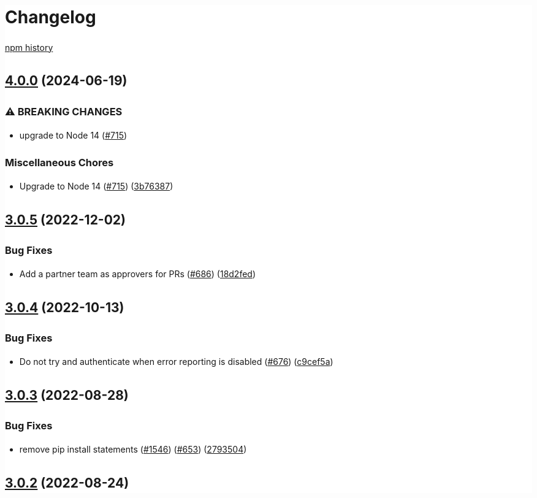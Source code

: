 # Changelog

[npm history][1]

[1]: https://www.npmjs.com/package/@google-cloud/error-reporting?activeTab=versions

## [4.0.0](https://github.com/googleapis/nodejs-error-reporting/compare/v3.0.5...v4.0.0) (2024-06-19)


### ⚠ BREAKING CHANGES

* upgrade to Node 14 ([#715](https://github.com/googleapis/nodejs-error-reporting/issues/715))

### Miscellaneous Chores

* Upgrade to Node 14 ([#715](https://github.com/googleapis/nodejs-error-reporting/issues/715)) ([3b76387](https://github.com/googleapis/nodejs-error-reporting/commit/3b763879091d5844dc5f46831680f202a7e79f14))

## [3.0.5](https://github.com/googleapis/nodejs-error-reporting/compare/v3.0.4...v3.0.5) (2022-12-02)


### Bug Fixes

* Add a partner team as approvers for PRs ([#686](https://github.com/googleapis/nodejs-error-reporting/issues/686)) ([18d2fed](https://github.com/googleapis/nodejs-error-reporting/commit/18d2fed84b4adc06274603a3fbae130313f9aa46))

## [3.0.4](https://github.com/googleapis/nodejs-error-reporting/compare/v3.0.3...v3.0.4) (2022-10-13)


### Bug Fixes

* Do not try and authenticate when error reporting is disabled ([#676](https://github.com/googleapis/nodejs-error-reporting/issues/676)) ([c9cef5a](https://github.com/googleapis/nodejs-error-reporting/commit/c9cef5afa32f18175a41a7994a5813b451214ce8))

## [3.0.3](https://github.com/googleapis/nodejs-error-reporting/compare/v3.0.2...v3.0.3) (2022-08-28)


### Bug Fixes

* remove pip install statements ([#1546](https://github.com/googleapis/nodejs-error-reporting/issues/1546)) ([#653](https://github.com/googleapis/nodejs-error-reporting/issues/653)) ([2793504](https://github.com/googleapis/nodejs-error-reporting/commit/2793504f9ef2d8f209bd4db64dd1c3170c660291))

## [3.0.2](https://github.com/googleapis/nodejs-error-reporting/compare/v3.0.1...v3.0.2) (2022-08-24)
